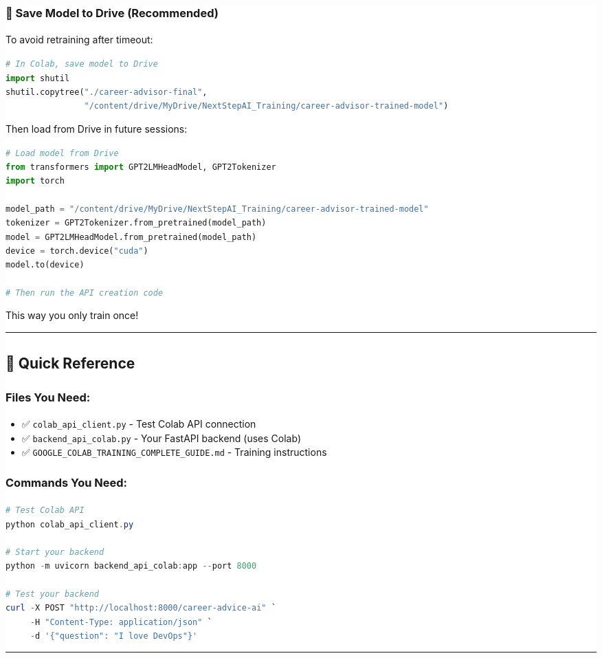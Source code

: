 ### 💾 Save Model to Drive (Recommended)

To avoid retraining after timeout:

```python
# In Colab, save model to Drive
import shutil
shutil.copytree("./career-advisor-final", 
                "/content/drive/MyDrive/NextStepAI_Training/career-advisor-trained-model")
```

Then load from Drive in future sessions:

```python
# Load model from Drive
from transformers import GPT2LMHeadModel, GPT2Tokenizer
import torch

model_path = "/content/drive/MyDrive/NextStepAI_Training/career-advisor-trained-model"
tokenizer = GPT2Tokenizer.from_pretrained(model_path)
model = GPT2LMHeadModel.from_pretrained(model_path)
device = torch.device("cuda")
model.to(device)

# Then run the API creation code
```

This way you only train once!

---

## 🚀 Quick Reference

### Files You Need:
- ✅ `colab_api_client.py` - Test Colab API connection
- ✅ `backend_api_colab.py` - Your FastAPI backend (uses Colab)
- ✅ `GOOGLE_COLAB_TRAINING_COMPLETE_GUIDE.md` - Training instructions

### Commands You Need:

```powershell
# Test Colab API
python colab_api_client.py

# Start your backend
python -m uvicorn backend_api_colab:app --port 8000

# Test your backend
curl -X POST "http://localhost:8000/career-advice-ai" `
     -H "Content-Type: application/json" `
     -d '{"question": "I love DevOps"}'
```

---
